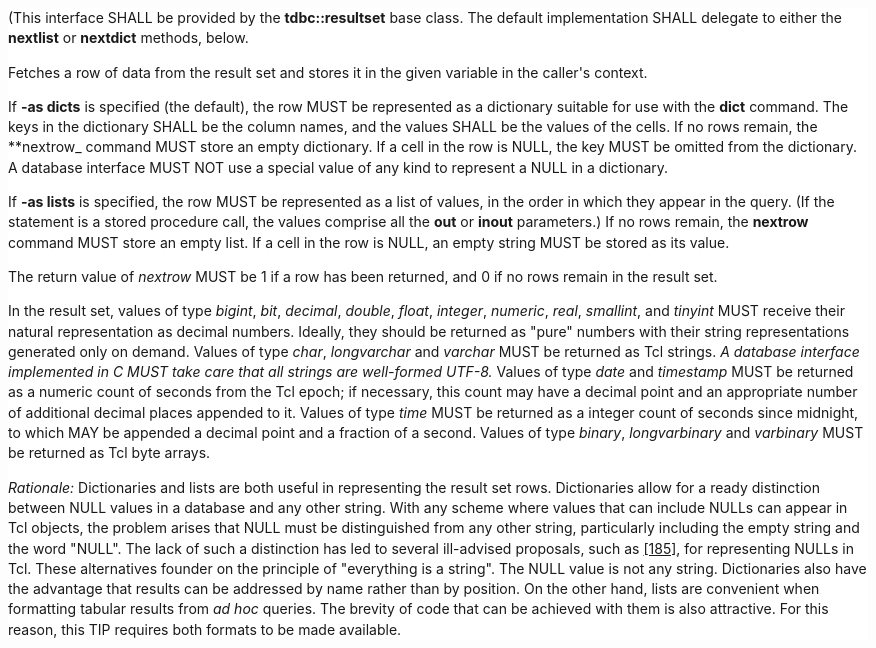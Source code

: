 \(This interface SHALL be provided by the **tdbc::resultset** base class. The
default implementation SHALL delegate to either the **nextlist** or
**nextdict** methods, below.

Fetches a row of data from the result set and stores it in the given variable
in the caller's context.

If **-as dicts** is specified \(the default\), the row MUST be represented as
a dictionary suitable for use with the **dict** command. The keys in the
dictionary SHALL be the column names, and the values SHALL be the values of
the cells. If no rows remain, the **nextrow_ command MUST store an empty
dictionary. If a cell in the row is NULL, the key MUST be omitted from the
dictionary. A database interface MUST NOT use a special value of any kind to
represent a NULL in a dictionary.

If **-as lists** is specified, the row MUST be represented as a list of
values, in the order in which they appear in the query. \(If the statement is a
stored procedure call, the values comprise all the **out** or **inout**
parameters.\) If no rows remain, the **nextrow** command MUST store an empty
list. If a cell in the row is NULL, an empty string MUST be stored as its
value.

The return value of _nextrow_ MUST be 1 if a row has been returned, and 0 if
no rows remain in the result set.

In the result set, values of type _bigint_, _bit_, _decimal_,
_double_, _float_, _integer_, _numeric_, _real_, _smallint_, and
_tinyint_ MUST receive their natural representation as decimal numbers.
Ideally, they should be returned as "pure" numbers with their string
representations generated only on demand. Values of type _char_,
_longvarchar_ and _varchar_ MUST be returned as Tcl strings. _A database
interface implemented in C _MUST_ take care that all strings are well-formed
UTF-8._ Values of type _date_ and _timestamp_ MUST be returned as a
numeric count of seconds from the Tcl epoch; if necessary, this count may have
a decimal point and an appropriate number of additional decimal places
appended to it. Values of type _time_ MUST be returned as a integer count of
seconds since midnight, to which MAY be appended a decimal point and a
fraction of a second. Values of type _binary_, _longvarbinary_ and
_varbinary_ MUST be returned as Tcl byte arrays.

_Rationale:_ Dictionaries and lists are both useful in representing the
result set rows. Dictionaries allow for a ready distinction between NULL
values in a database and any other string. With any scheme where values that
can include NULLs can appear in Tcl objects, the problem arises that NULL must
be distinguished from any other string, particularly including the empty
string and the word "NULL". The lack of such a distinction has led to several
ill-advised proposals, such as [[185]](185.md), for representing NULLs in Tcl. These
alternatives founder on the principle of "everything is a string". The NULL
value is not any string. Dictionaries also have the advantage that results can
be addressed by name rather than by position.  On the other hand, lists are
convenient when formatting tabular results from _ad hoc_ queries. The
brevity of code that can be achieved with them is also attractive. For this
reason, this TIP requires both formats to be made available.
